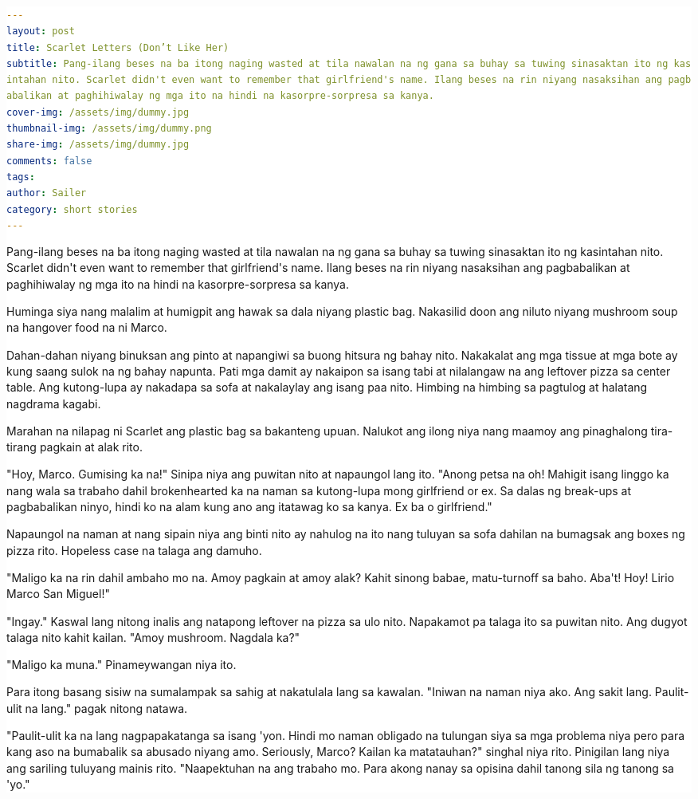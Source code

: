 ```yaml
---
layout: post
title: Scarlet Letters (Don’t Like Her)
subtitle: Pang-ilang beses na ba itong naging wasted at tila nawalan na ng gana sa buhay sa tuwing sinasaktan ito ng kasintahan nito. Scarlet didn't even want to remember that girlfriend's name. Ilang beses na rin niyang nasaksihan ang pagbabalikan at paghihiwalay ng mga ito na hindi na kasorpre-sorpresa sa kanya.
cover-img: /assets/img/dummy.jpg
thumbnail-img: /assets/img/dummy.png
share-img: /assets/img/dummy.jpg
comments: false
tags: 
author: Sailer
category: short stories
---
```


Pang-ilang beses na ba itong naging wasted at tila nawalan na ng gana sa buhay sa tuwing sinasaktan ito ng kasintahan nito. Scarlet didn't even want to remember that girlfriend's name. Ilang beses na rin niyang nasaksihan ang pagbabalikan at paghihiwalay ng mga ito na hindi na kasorpre-sorpresa sa kanya.

Huminga siya nang malalim at humigpit ang hawak sa dala niyang plastic bag. Nakasilid doon ang niluto niyang mushroom soup na hangover food na ni Marco.

Dahan-dahan niyang binuksan ang pinto at napangiwi sa buong hitsura ng bahay nito. Nakakalat ang mga tissue at mga bote ay kung saang sulok na ng bahay napunta. Pati mga damit ay nakaipon sa isang tabi at nilalangaw na ang leftover pizza sa center table. Ang kutong-lupa ay nakadapa sa sofa at nakalaylay ang isang paa nito. Himbing na himbing sa pagtulog at halatang nagdrama kagabi.

Marahan na nilapag ni Scarlet ang plastic bag sa bakanteng upuan. Nalukot ang ilong niya nang maamoy ang pinaghalong tira-tirang pagkain at alak rito.

"Hoy, Marco. Gumising ka na\!" Sinipa niya ang puwitan nito at napaungol lang ito. "Anong petsa na oh\! Mahigit isang linggo ka nang wala sa trabaho dahil brokenhearted ka na naman sa kutong-lupa mong girlfriend or ex. Sa dalas ng break-ups at pagbabalikan ninyo, hindi ko na alam kung ano ang itatawag ko sa kanya. Ex ba o girlfriend."

Napaungol na naman at nang sipain niya ang binti nito ay nahulog na ito nang tuluyan sa sofa dahilan na bumagsak ang boxes ng pizza rito. Hopeless case na talaga ang damuho.

"Maligo ka na rin dahil ambaho mo na. Amoy pagkain at amoy alak? Kahit sinong babae, matu-turnoff sa baho. Aba't\! Hoy\! Lirio Marco San Miguel\!"

"Ingay." Kaswal lang nitong inalis ang natapong leftover na pizza sa ulo nito. Napakamot pa talaga ito sa puwitan nito. Ang dugyot talaga nito kahit kailan. "Amoy mushroom. Nagdala ka?"

"Maligo ka muna." Pinameywangan niya ito.

Para itong basang sisiw na sumalampak sa sahig at nakatulala lang sa kawalan. "Iniwan na naman niya ako. Ang sakit lang. Paulit-ulit na lang." pagak nitong natawa.

"Paulit-ulit ka na lang nagpapakatanga sa isang 'yon. Hindi mo naman obligado na tulungan siya sa mga problema niya pero para kang aso na bumabalik sa abusado niyang amo. Seriously, Marco? Kailan ka matatauhan?" singhal niya rito. Pinigilan lang niya ang sariling tuluyang mainis rito. "Naapektuhan na ang trabaho mo. Para akong nanay sa opisina dahil tanong sila ng tanong sa 'yo."
